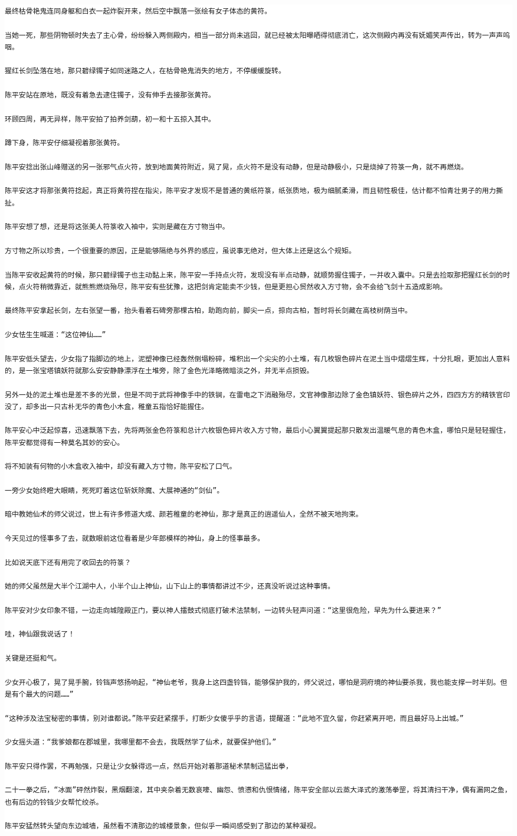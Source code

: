     最终枯骨艳鬼连同身躯和白衣一起炸裂开来，然后空中飘落一张绘有女子体态的黄符。

    当她一死，那些阴物顿时失去了主心骨，纷纷躲入两侧殿内，相当一部分尚未逃回，就已经被太阳曝晒得彻底消亡，这次侧殿内再没有妩媚笑声传出，转为一声声呜咽。

    猩红长剑坠落在地，那只碧绿镯子如同迷路之人，在枯骨艳鬼消失的地方，不停缓缓旋转。

    陈平安站在原地，既没有着急去逮住镯子，没有伸手去接那张黄符。

    环顾四周，再无异样，陈平安拍了拍养剑葫，初一和十五掠入其中。

    蹲下身，陈平安仔细凝视着那张黄符。

    陈平安捻出张山峰赠送的另一张邪气点火符，放到地面黄符附近，晃了晃，点火符不是没有动静，但是动静极小，只是烧掉了符箓一角，就不再燃烧。

    陈平安这才将那张黄符捻起，真正将黄符捏在指尖，陈平安才发现不是普通的黄纸符箓，纸张质地，极为细腻柔滑，而且韧性极佳，估计都不怕青壮男子的用力撕扯。

    陈平安想了想，还是将这张美人符箓收入袖中，实则是藏在方寸物当中。

    方寸物之所以珍贵，一个很重要的原因，正是能够隔绝与外界的感应，虽说事无绝对，但大体上还是这么个规矩。

    当陈平安收起黄符的时候，那只碧绿镯子也主动黏上来，陈平安一手持点火符，发现没有半点动静，就顺势握住镯子，一并收入囊中。只是去捡取那把猩红长剑的时候，点火符稍微靠近，就熊熊燃烧殆尽，陈平安有些犹豫，这把剑肯定能卖不少钱，但是更担心贸然收入方寸物，会不会给飞剑十五造成影响。

    最终陈平安拿起长剑，左右张望一番，抬头看着石碑旁那棵古柏，助跑向前，脚尖一点，掠向古柏，暂时将长剑藏在高枝树荫当中。

    少女怯生生喊道：“这位神仙……”

    陈平安低头望去，少女指了指脚边的地上，泥塑神像已经轰然倒塌粉碎，堆积出一个尖尖的小土堆，有几枚银色碎片在泥土当中熠熠生辉，十分扎眼，更加出人意料的，是一张宝塔镇妖符就那么安安静静漂浮在土堆旁，除了金色光泽略微暗淡之外，并无半点损毁。

    另外一处的泥土堆也是差不多的光景，但是不同于武将神像手中的铁锏，在雷电之下消融殆尽，文官神像那边除了金色镇妖符、银色碎片之外，四四方方的精铁官印没了，却多出一只古朴无华的青色小木盒，稚童五指恰好能握住。

    陈平安心中泛起惊喜，迅速飘落下去，先将两张金色符箓和总计六枚银色碎片收入方寸物，最后小心翼翼提起那只散发出温暖气息的青色木盒，哪怕只是轻轻握住，陈平安都觉得有一种莫名其妙的安心。

    将不知装有何物的小木盒收入袖中，却没有藏入方寸物，陈平安松了口气。

    一旁少女始终瞪大眼睛，死死盯着这位斩妖除魔、大展神通的“剑仙”。

    暗中教她仙术的师父说过，世上有许多修道大成、颜若稚童的老神仙，那才是真正的逍遥仙人，全然不被天地拘束。

    今天见过的怪事多了去，就数眼前这位看着是少年郎模样的神仙，身上的怪事最多。

    比如说天底下还有用完了收回去的符箓？

    她的师父虽然是大半个江湖中人，小半个山上神仙，山下山上的事情都讲过不少，还真没听说过这种事情。

    陈平安对少女印象不错，一边走向城隍殿正门，要以神人擂鼓式彻底打破术法禁制，一边转头轻声问道：“这里很危险，早先为什么要进来？”

    哇，神仙跟我说话了！

    关键是还挺和气。

    少女开心极了，晃了晃手腕，铃铛声悠扬响起，“神仙老爷，我身上这四盏铃铛，能够保护我的，师父说过，哪怕是洞府境的神仙要杀我，我也能支撑一时半刻。但是有个最大的问题……”

    “这种涉及法宝秘密的事情，别对谁都说。”陈平安赶紧摆手，打断少女傻乎乎的言语，提醒道：“此地不宜久留，你赶紧离开吧，而且最好马上出城。”

    少女摇头道：“我爹娘都在郡城里，我哪里都不会去，我既然学了仙术，就要保护他们。”

    陈平安只得作罢，不再勉强，只是让少女躲得远一点，然后开始对着那道秘术禁制迅猛出拳，

    二十一拳之后，“冰面”砰然炸裂，黑烟翻滚，其中夹杂着无数哀嚎、幽怨、愤懑和仇恨情绪，陈平安全部以云蒸大泽式的激荡拳罡，将其清扫干净，偶有漏网之鱼，也有后边的铃铛少女帮忙绞杀。

    陈平安猛然转头望向东边城墙，虽然看不清那边的城楼景象，但似乎一瞬间感受到了那边的某种凝视。
